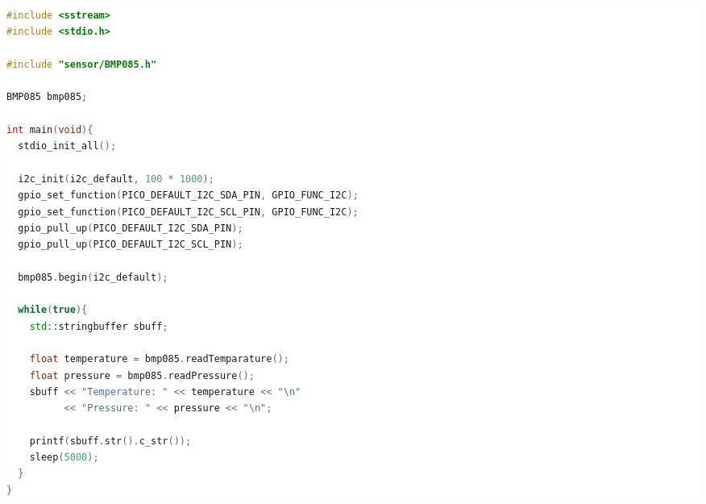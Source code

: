 ```CPP
#include <sstream>
#include <stdio.h>

#include "sensor/BMP085.h"

BMP085 bmp085;

int main(void){
  stdio_init_all();

  i2c_init(i2c_default, 100 * 1000);
  gpio_set_function(PICO_DEFAULT_I2C_SDA_PIN, GPIO_FUNC_I2C);
  gpio_set_function(PICO_DEFAULT_I2C_SCL_PIN, GPIO_FUNC_I2C);
  gpio_pull_up(PICO_DEFAULT_I2C_SDA_PIN);
  gpio_pull_up(PICO_DEFAULT_I2C_SCL_PIN);

  bmp085.begin(i2c_default);

  while(true){
    std::stringbuffer sbuff;
  
    float temperature = bmp085.readTemparature();
    float pressure = bmp085.readPressure();
    sbuff << "Temperature: " << temperature << "\n"
          << "Pressure: " << pressure << "\n";

    printf(sbuff.str().c_str());
    sleep(5000);
  }
}
```
